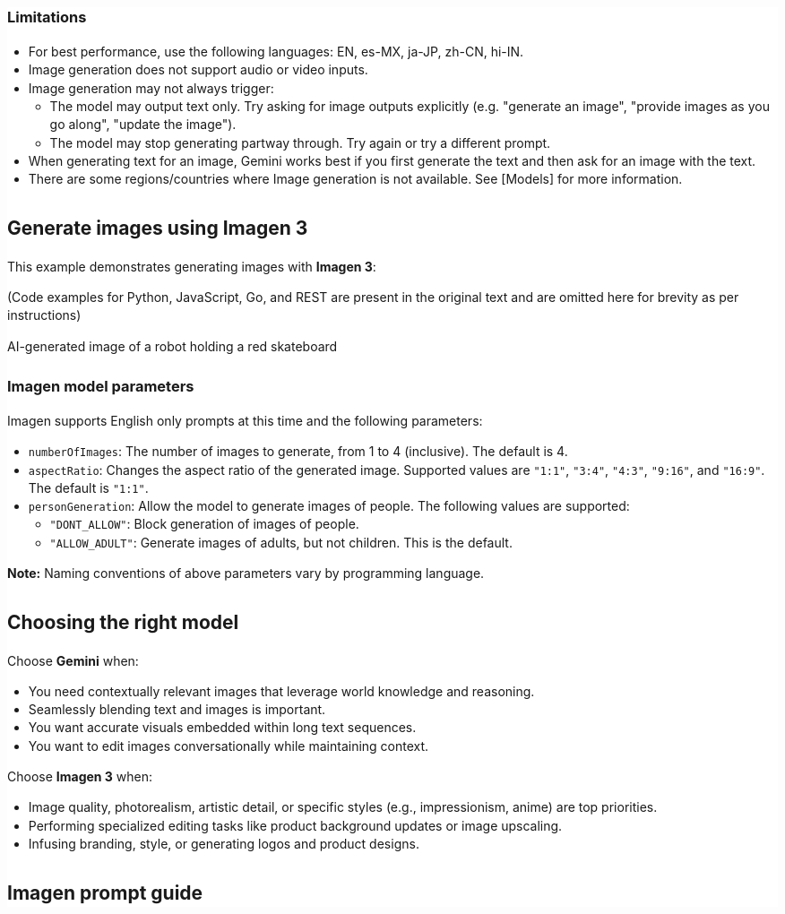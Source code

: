 ### Limitations

  * For best performance, use the following languages: EN, es-MX, ja-JP, zh-CN, hi-IN.
  * Image generation does not support audio or video inputs.
  * Image generation may not always trigger:
      * The model may output text only. Try asking for image outputs explicitly (e.g. "generate an image", "provide images as you go along", "update the image").
      * The model may stop generating partway through. Try again or try a different prompt.
  * When generating text for an image, Gemini works best if you first generate the text and then ask for an image with the text.
  * There are some regions/countries where Image generation is not available. See [Models] for more information.

## Generate images using Imagen 3

This example demonstrates generating images with **Imagen 3**:

(Code examples for Python, JavaScript, Go, and REST are present in the original text and are omitted here for brevity as per instructions)

AI-generated image of a robot holding a red skateboard

### Imagen model parameters

Imagen supports English only prompts at this time and the following parameters:

  * `numberOfImages`: The number of images to generate, from 1 to 4 (inclusive). The default is 4.
  * `aspectRatio`: Changes the aspect ratio of the generated image. Supported values are `"1:1"`, `"3:4"`, `"4:3"`, `"9:16"`, and `"16:9"`. The default is `"1:1"`.
  * `personGeneration`: Allow the model to generate images of people. The following values are supported:
      * `"DONT_ALLOW"`: Block generation of images of people.
      * `"ALLOW_ADULT"`: Generate images of adults, but not children. This is the default.

**Note:** Naming conventions of above parameters vary by programming language.

## Choosing the right model

Choose **Gemini** when:

  * You need contextually relevant images that leverage world knowledge and reasoning.
  * Seamlessly blending text and images is important.
  * You want accurate visuals embedded within long text sequences.
  * You want to edit images conversationally while maintaining context.

Choose **Imagen 3** when:

  * Image quality, photorealism, artistic detail, or specific styles (e.g., impressionism, anime) are top priorities.
  * Performing specialized editing tasks like product background updates or image upscaling.
  * Infusing branding, style, or generating logos and product designs.

## Imagen prompt guide
